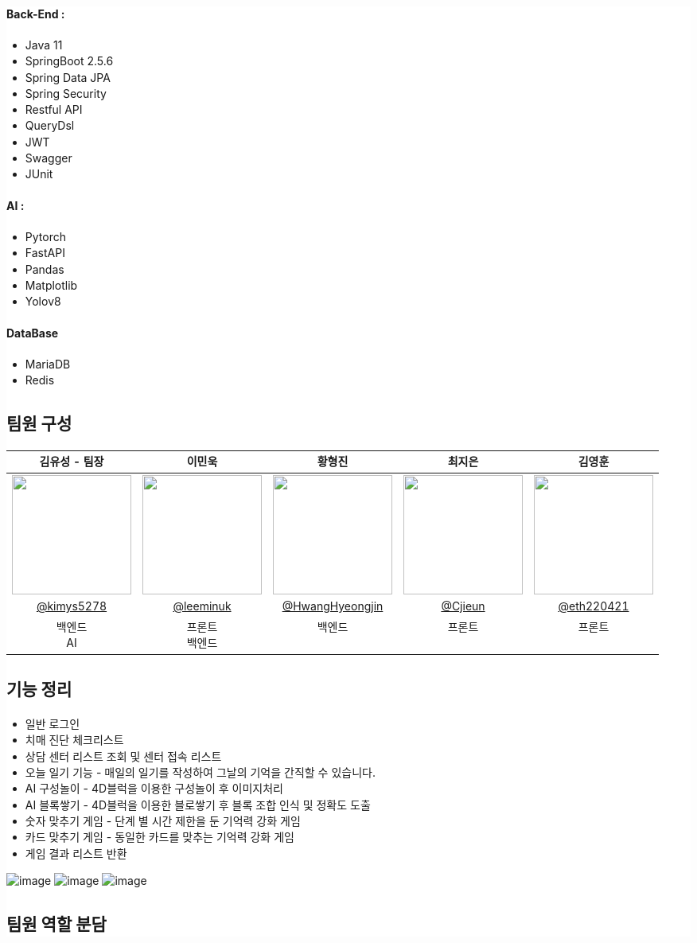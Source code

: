#### Back-End :
- Java 11
- SpringBoot 2.5.6
- Spring Data JPA
- Spring Security
- Restful API
- QueryDsl
- JWT
- Swagger
- JUnit

#### AI :
- Pytorch
- FastAPI
- Pandas
- Matplotlib
- Yolov8

#### DataBase
- MariaDB
- Redis
  
## 팀원 구성
| **김유성 - 팀장** | **이민욱** | **황형진** | **최지은** | **김영훈** |
| :------: |  :------: | :------: | :------: | :------: |
| [<img src="https://avatars.githubusercontent.com/u/107562291?v=4" height=150 width=150> <br/> @kimys5278](https://github.com/kimys5278) | [<img src="https://avatars.githubusercontent.com/u/31334541?v=4" height=150 width=150> <br/> @leeminuk](https://github.com/leeminuk) | [<img src="https://avatars.githubusercontent.com/u/80672495?v=4" height=150 width=150> <br/> @HwangHyeongjin](https://github.com/HwangHyeongjin) | [<img src="https://avatars.githubusercontent.com/u/122079153?v=4" height=150 width=150> <br/> @Cjieun](https://github.com/Cjieun) | [<img src="https://avatars.githubusercontent.com/u/145416076?v=4" height=150 width=150> <br/> @eth220421](https://github.com/eth220421) | 
| 백엔드</br>AI | 프론트</br>백엔드 | 백엔드 | 프론트 | 프론트 |


## 기능 정리
- 일반 로그인
- 치매 진단 체크리스트
- 상담 센터 리스트 조회 및 센터 접속 리스트
- 오늘 일기 기능 - 매일의 일기를 작성하여 그날의 기억을 간직할 수 있습니다.
- AI 구성놀이 - 4D블럭을 이용한 구성놀이 후 이미지처리
- AI 블록쌓기 - 4D블럭을 이용한 블로쌓기 후 블록 조합 인식 및 정확도 도출
- 숫자 맞추기 게임 - 단계 별 시간 제한을 둔 기억력 강화 게임
- 카드 맞추기 게임 - 동일한 카드를 맞추는 기억력 강화 게임
- 게임 결과 리스트 반환
  
<img width="688" alt="image" src="https://github.com/user-attachments/assets/5a1f1843-7157-4a4b-a070-287e2968a527">

<img width="680" alt="image" src="https://github.com/user-attachments/assets/3585aea9-131e-46b6-9da1-d0301d8d6f42">

<img width="1252" alt="image" src="https://github.com/user-attachments/assets/8885dfc6-1879-4668-8f85-d8791c9eada9">

## 팀원 역할 분담
